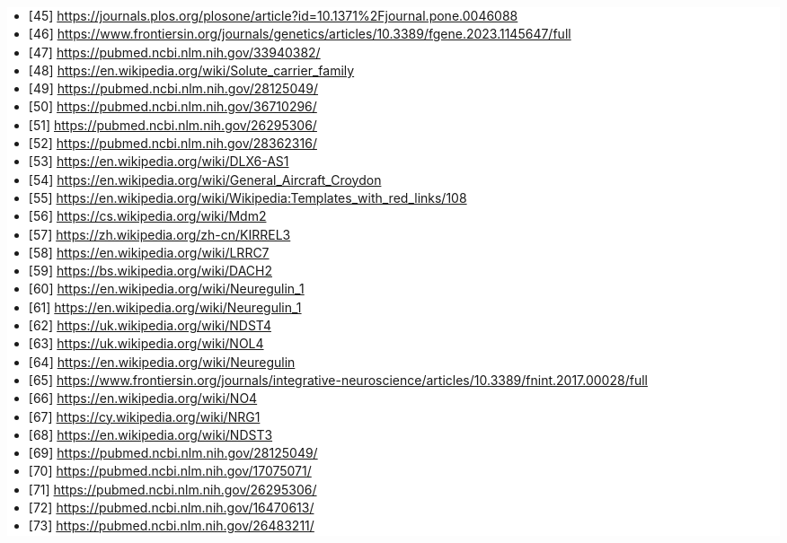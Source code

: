 - [45] https://journals.plos.org/plosone/article?id=10.1371%2Fjournal.pone.0046088
- [46] https://www.frontiersin.org/journals/genetics/articles/10.3389/fgene.2023.1145647/full
- [47] https://pubmed.ncbi.nlm.nih.gov/33940382/
- [48] https://en.wikipedia.org/wiki/Solute_carrier_family
- [49] https://pubmed.ncbi.nlm.nih.gov/28125049/
- [50] https://pubmed.ncbi.nlm.nih.gov/36710296/
- [51] https://pubmed.ncbi.nlm.nih.gov/26295306/
- [52] https://pubmed.ncbi.nlm.nih.gov/28362316/
- [53] https://en.wikipedia.org/wiki/DLX6-AS1
- [54] https://en.wikipedia.org/wiki/General_Aircraft_Croydon
- [55] https://en.wikipedia.org/wiki/Wikipedia:Templates_with_red_links/108
- [56] https://cs.wikipedia.org/wiki/Mdm2
- [57] https://zh.wikipedia.org/zh-cn/KIRREL3
- [58] https://en.wikipedia.org/wiki/LRRC7
- [59] https://bs.wikipedia.org/wiki/DACH2
- [60] https://en.wikipedia.org/wiki/Neuregulin_1
- [61] https://en.wikipedia.org/wiki/Neuregulin_1
- [62] https://uk.wikipedia.org/wiki/NDST4
- [63] https://uk.wikipedia.org/wiki/NOL4
- [64] https://en.wikipedia.org/wiki/Neuregulin
- [65] https://www.frontiersin.org/journals/integrative-neuroscience/articles/10.3389/fnint.2017.00028/full
- [66] https://en.wikipedia.org/wiki/NO4
- [67] https://cy.wikipedia.org/wiki/NRG1
- [68] https://en.wikipedia.org/wiki/NDST3
- [69] https://pubmed.ncbi.nlm.nih.gov/28125049/
- [70] https://pubmed.ncbi.nlm.nih.gov/17075071/
- [71] https://pubmed.ncbi.nlm.nih.gov/26295306/
- [72] https://pubmed.ncbi.nlm.nih.gov/16470613/
- [73] https://pubmed.ncbi.nlm.nih.gov/26483211/